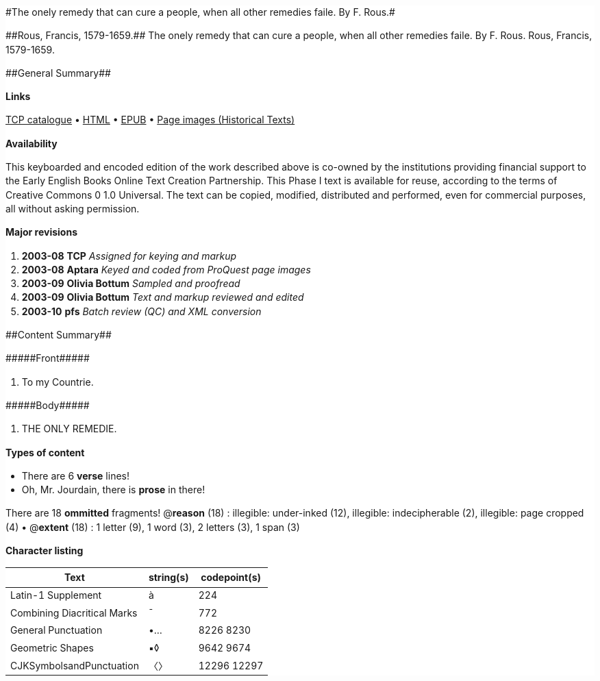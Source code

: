 #The onely remedy that can cure a people, when all other remedies faile. By F. Rous.#

##Rous, Francis, 1579-1659.##
The onely remedy that can cure a people, when all other remedies faile. By F. Rous.
Rous, Francis, 1579-1659.

##General Summary##

**Links**

[TCP catalogue](http://www.ota.ox.ac.uk/tcp/)  • 
[HTML](http://tei.it.ox.ac.uk/tcp/Texts-HTML/free/A11/A11077.html)  • 
[EPUB](http://tei.it.ox.ac.uk/tcp/Texts-EPUB/free/A11/A11077.epub) • 
[Page images (Historical Texts)](https://data.historicaltexts.jisc.ac.uk/view?pubId=eebo-99841849e&pageId=eebo-99841849e-6464-1)

**Availability**

This keyboarded and encoded edition of the
	       work described above is co-owned by the institutions
	       providing financial support to the Early English Books
	       Online Text Creation Partnership. This Phase I text is
	       available for reuse, according to the terms of Creative
	       Commons 0 1.0 Universal. The text can be copied,
	       modified, distributed and performed, even for
	       commercial purposes, all without asking permission.

**Major revisions**

1. __2003-08__ __TCP__ *Assigned for keying and markup*
1. __2003-08__ __Aptara__ *Keyed and coded from ProQuest page images*
1. __2003-09__ __Olivia Bottum__ *Sampled and proofread*
1. __2003-09__ __Olivia Bottum__ *Text and markup reviewed and edited*
1. __2003-10__ __pfs__ *Batch review (QC) and XML conversion*

##Content Summary##

#####Front#####

1. To my Countrie.

#####Body#####

1. THE ONLY
REMEDIE.

**Types of content**

  * There are 6 **verse** lines!
  * Oh, Mr. Jourdain, there is **prose** in there!

There are 18 **ommitted** fragments! 
 @__reason__ (18) : illegible: under-inked (12), illegible: indecipherable (2), illegible: page cropped (4)  •  @__extent__ (18) : 1 letter (9), 1 word (3), 2 letters (3), 1 span (3)

**Character listing**


|Text|string(s)|codepoint(s)|
|---|---|---|
|Latin-1 Supplement|à|224|
|Combining             Diacritical Marks|̄|772|
|General Punctuation|•…|8226 8230|
|Geometric Shapes|▪◊|9642 9674|
|CJKSymbolsandPunctuation|〈〉|12296 12297|
